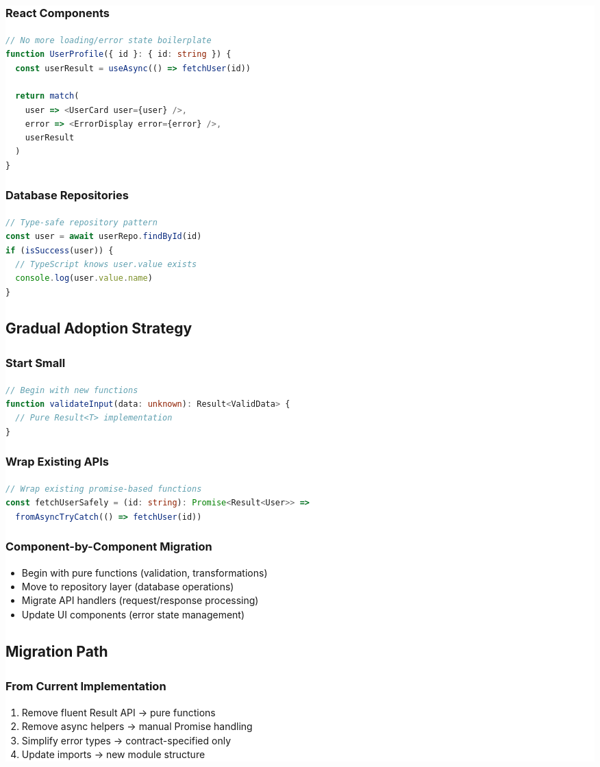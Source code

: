 ### React Components
```typescript
// No more loading/error state boilerplate
function UserProfile({ id }: { id: string }) {
  const userResult = useAsync(() => fetchUser(id))
  
  return match(
    user => <UserCard user={user} />,
    error => <ErrorDisplay error={error} />,
    userResult
  )
}
```

### Database Repositories
```typescript
// Type-safe repository pattern
const user = await userRepo.findById(id)
if (isSuccess(user)) {
  // TypeScript knows user.value exists
  console.log(user.value.name)
}
```

## Gradual Adoption Strategy

### Start Small
```typescript
// Begin with new functions
function validateInput(data: unknown): Result<ValidData> {
  // Pure Result<T> implementation
}
```

### Wrap Existing APIs
```typescript
// Wrap existing promise-based functions
const fetchUserSafely = (id: string): Promise<Result<User>> =>
  fromAsyncTryCatch(() => fetchUser(id))
```

### Component-by-Component Migration
- Begin with pure functions (validation, transformations)
- Move to repository layer (database operations)
- Migrate API handlers (request/response processing)
- Update UI components (error state management)

## Migration Path

### From Current Implementation
1. Remove fluent Result API → pure functions
2. Remove async helpers → manual Promise handling  
3. Simplify error types → contract-specified only
4. Update imports → new module structure
